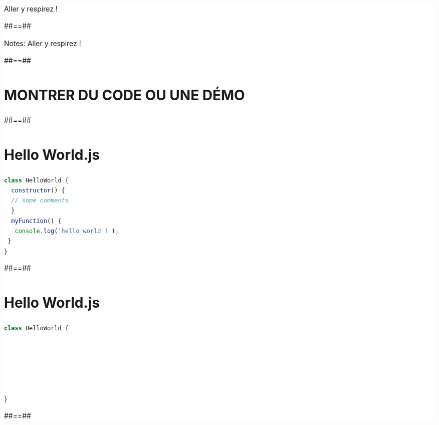 
Aller y respirez !



##==##


Notes:
Aller y respirez !



##==##



# MONTRER DU CODE OU UNE DÉMO


##==##


# Hello World.js


```javascript
class HelloWorld {
  constructor() {
  // some comments
  }
  myFunction() {
   console.log('hello world !');
 }
}
```



##==##


# Hello World.js


```javascript
class HelloWorld {






}
```


##==##

